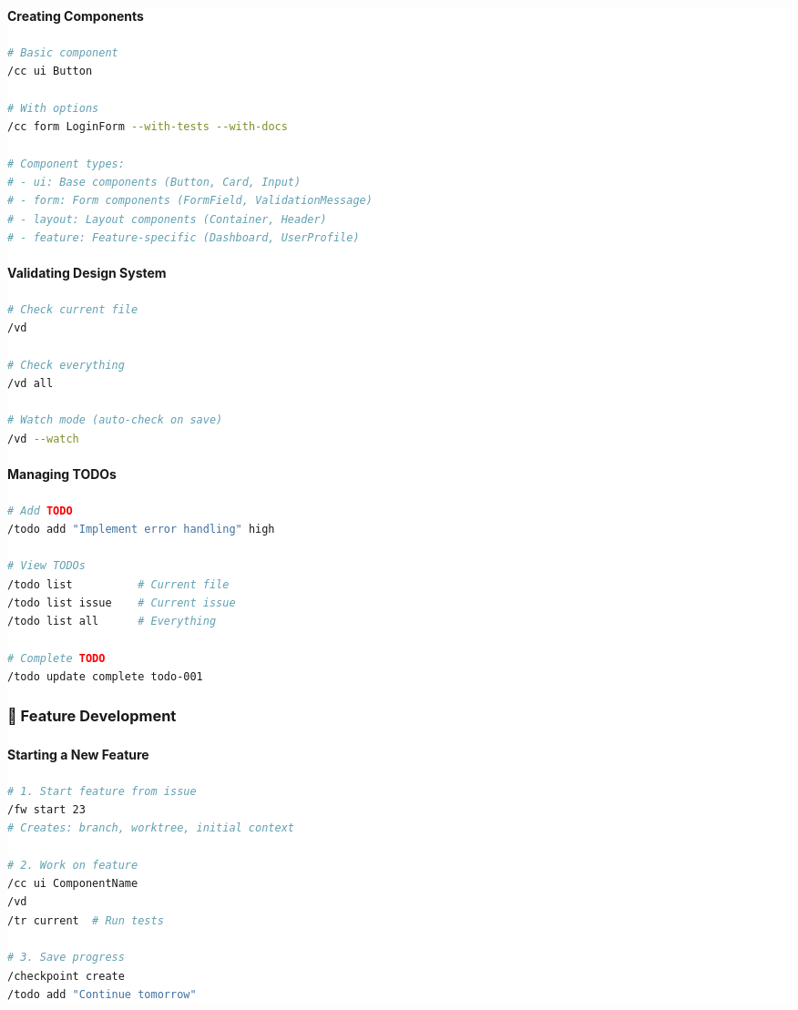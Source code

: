 #### Creating Components
```bash
# Basic component
/cc ui Button

# With options
/cc form LoginForm --with-tests --with-docs

# Component types:
# - ui: Base components (Button, Card, Input)
# - form: Form components (FormField, ValidationMessage)
# - layout: Layout components (Container, Header)
# - feature: Feature-specific (Dashboard, UserProfile)
```

#### Validating Design System
```bash
# Check current file
/vd

# Check everything
/vd all

# Watch mode (auto-check on save)
/vd --watch
```

#### Managing TODOs
```bash
# Add TODO
/todo add "Implement error handling" high

# View TODOs
/todo list          # Current file
/todo list issue    # Current issue
/todo list all      # Everything

# Complete TODO
/todo update complete todo-001
```

### 🔄 Feature Development

#### Starting a New Feature
```bash
# 1. Start feature from issue
/fw start 23
# Creates: branch, worktree, initial context

# 2. Work on feature
/cc ui ComponentName
/vd
/tr current  # Run tests

# 3. Save progress
/checkpoint create
/todo add "Continue tomorrow"
```
